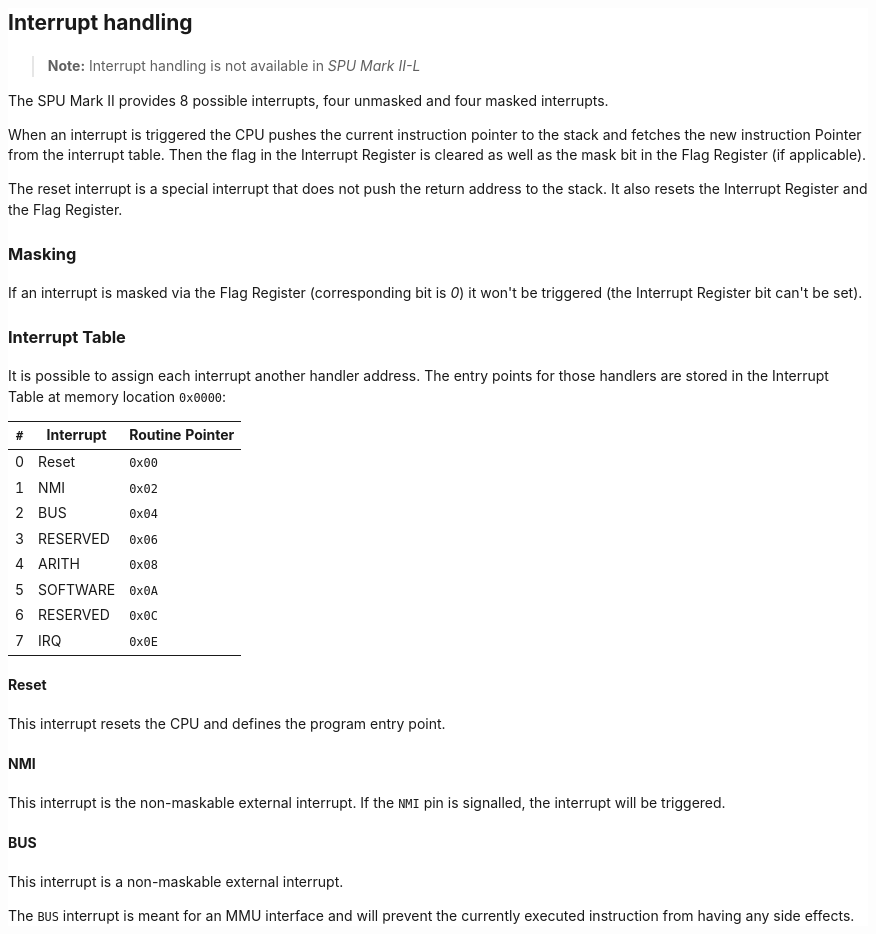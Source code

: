 ## Interrupt handling

> **Note:** Interrupt handling is not available in _SPU Mark II-L_

The SPU Mark II provides 8 possible interrupts, four unmasked and four masked interrupts.

When an interrupt is triggered the CPU pushes the current instruction pointer to the stack and fetches the new instruction Pointer from the interrupt table. Then the flag in the Interrupt Register is cleared as well as the mask bit in the Flag Register (if applicable).

The reset interrupt is a special interrupt that does not push the return address to the stack. It also resets the Interrupt Register and the Flag Register.

### Masking

If an interrupt is masked via the Flag Register (corresponding bit is _0_) it won't be triggered (the Interrupt Register bit can't be set).

### Interrupt Table

It is possible to assign each interrupt another handler address. The entry points for those handlers are stored in the Interrupt Table at memory location `0x0000`:

| `#` | Interrupt | Routine Pointer |
| --- | --------- | --------------- |
| 0   | Reset     | `0x00`          |
| 1   | NMI       | `0x02`          |
| 2   | BUS       | `0x04`          |
| 3   | RESERVED  | `0x06`          |
| 4   | ARITH     | `0x08`          |
| 5   | SOFTWARE  | `0x0A`          |
| 6   | RESERVED  | `0x0C`          |
| 7   | IRQ       | `0x0E`          |

#### Reset

This interrupt resets the CPU and defines the program entry point.

#### NMI

This interrupt is the non-maskable external interrupt. If the `NMI` pin is signalled, the interrupt will be triggered.

#### BUS

This interrupt is a non-maskable external interrupt.

The `BUS` interrupt is meant for an MMU interface and will prevent the currently executed instruction from having any side effects.
